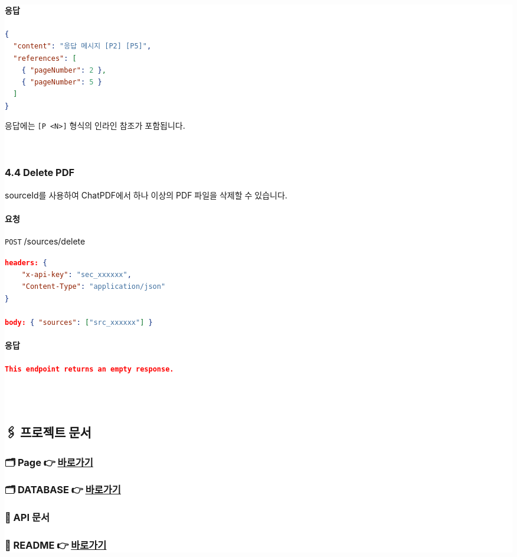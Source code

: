 #### 응답
```json
{
  "content": "응답 메시지 [P2] [P5]",
  "references": [
    { "pageNumber": 2 },
    { "pageNumber": 5 }
  ]
}
```
응답에는 `[P <N>]` 형식의 인라인 참조가 포함됩니다.

<br>

### 4.4 Delete PDF
sourceId를 사용하여 ChatPDF에서 하나 이상의 PDF 파일을 삭제할 수 있습니다.

#### 요청
`POST` /sources/delete
```json
headers: {
    "x-api-key": "sec_xxxxxx",
    "Content-Type": "application/json"
}

body: { "sources": ["src_xxxxxx"] }
```

#### 응답
```json
This endpoint returns an empty response.
```

<br>
<br>

## 🖇️ 프로젝트 문서
### 🗂️ Page 👉 [바로가기](docs/page.md)
### 🗂️ DATABASE 👉 [바로가기](docs/database.md)
### 📑 API 문서
### 📑 README 👉 [바로가기](../README.md)